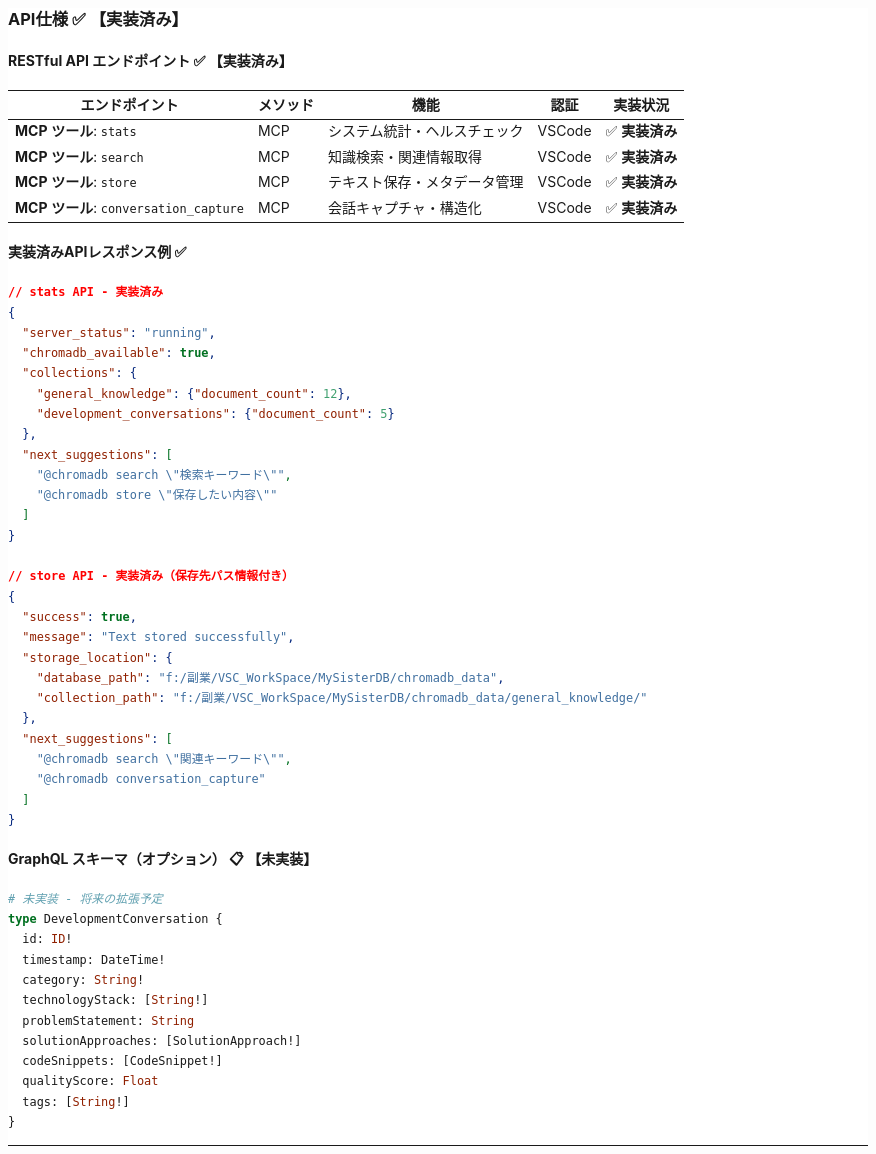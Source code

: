 ### API仕様 ✅ **【実装済み】**

#### RESTful API エンドポイント ✅ **【実装済み】**

| エンドポイント | メソッド | 機能 | 認証 | 実装状況 |
|--------------|--------|------|------|----------|
| **MCP ツール**: `stats` | MCP | システム統計・ヘルスチェック | VSCode | ✅ **実装済み** |
| **MCP ツール**: `search` | MCP | 知識検索・関連情報取得 | VSCode | ✅ **実装済み** |
| **MCP ツール**: `store` | MCP | テキスト保存・メタデータ管理 | VSCode | ✅ **実装済み** |
| **MCP ツール**: `conversation_capture` | MCP | 会話キャプチャ・構造化 | VSCode | ✅ **実装済み** |

#### 実装済みAPIレスポンス例 ✅
```json
// stats API - 実装済み
{
  "server_status": "running",
  "chromadb_available": true,
  "collections": {
    "general_knowledge": {"document_count": 12},
    "development_conversations": {"document_count": 5}
  },
  "next_suggestions": [
    "@chromadb search \"検索キーワード\"",
    "@chromadb store \"保存したい内容\""
  ]
}

// store API - 実装済み（保存先パス情報付き）
{
  "success": true,
  "message": "Text stored successfully",
  "storage_location": {
    "database_path": "f:/副業/VSC_WorkSpace/MySisterDB/chromadb_data",
    "collection_path": "f:/副業/VSC_WorkSpace/MySisterDB/chromadb_data/general_knowledge/"
  },
  "next_suggestions": [
    "@chromadb search \"関連キーワード\"",
    "@chromadb conversation_capture"
  ]
}
```

#### GraphQL スキーマ（オプション） 📋 **【未実装】**
```graphql
# 未実装 - 将来の拡張予定
type DevelopmentConversation {
  id: ID!
  timestamp: DateTime!
  category: String!
  technologyStack: [String!]
  problemStatement: String
  solutionApproaches: [SolutionApproach!]
  codeSnippets: [CodeSnippet!]
  qualityScore: Float
  tags: [String!]
}
```

---